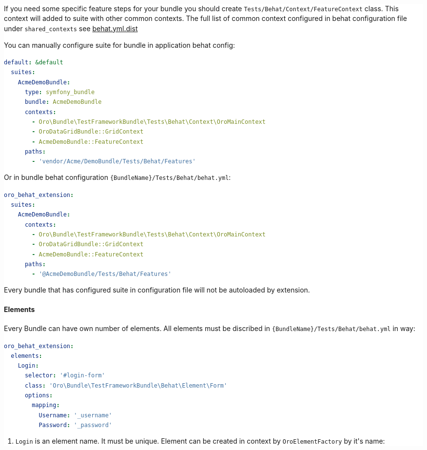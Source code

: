 If you need some specific feature steps for your bundle you should create ```Tests/Behat/Context/FeatureContext``` class.
This context will added to suite with other common contexts.
The full list of common context configured in behat configuration file under ```shared_contexts``` see [behat.yml.dist](../../config/behat.yml.dist#L21-L25)

You can manually configure suite for bundle in application behat config:

```yml
default: &default
  suites:
    AcmeDemoBundle:
      type: symfony_bundle
      bundle: AcmeDemoBundle
      contexts:
        - Oro\Bundle\TestFrameworkBundle\Tests\Behat\Context\OroMainContext
        - OroDataGridBundle::GridContext
        - AcmeDemoBundle::FeatureContext
      paths:
        - 'vendor/Acme/DemoBundle/Tests/Behat/Features'
```

Or in bundle behat configuration ```{BundleName}/Tests/Behat/behat.yml```:

```yml
oro_behat_extension:
  suites:
    AcmeDemoBundle:
      contexts:
        - Oro\Bundle\TestFrameworkBundle\Tests\Behat\Context\OroMainContext
        - OroDataGridBundle::GridContext
        - AcmeDemoBundle::FeatureContext
      paths:
        - '@AcmeDemoBundle/Tests/Behat/Features'
```

Every bundle that has configured suite in configuration file will not be autoloaded by extension.

#### Elements

Every Bundle can have own number of elements. All elements must be discribed in ```{BundleName}/Tests/Behat/behat.yml``` in way:

```yml
oro_behat_extension:
  elements:
    Login:
      selector: '#login-form'
      class: 'Oro\Bundle\TestFrameworkBundle\Behat\Element\Form'
      options:
        mapping:
          Username: '_username'
          Password: '_password'
```

1. ```Login``` is an element name. It must be unique.
 Element can be created in context by ```OroElementFactory``` by it's name:
 